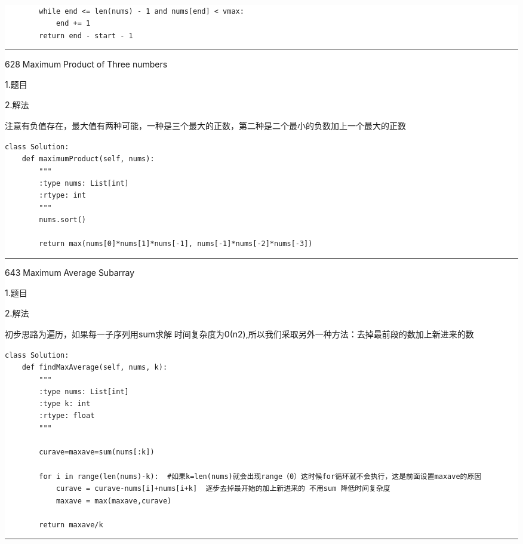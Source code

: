 ```
        while end <= len(nums) - 1 and nums[end] < vmax:
            end += 1
        return end - start - 1
```

---

628 Maximum Product of Three numbers

1.题目

2.解法

注意有负值存在，最大值有两种可能，一种是三个最大的正数，第二种是二个最小的负数加上一个最大的正数

```
class Solution:
    def maximumProduct(self, nums):
        """
        :type nums: List[int]
        :rtype: int
        """
        nums.sort()

        return max(nums[0]*nums[1]*nums[-1], nums[-1]*nums[-2]*nums[-3])
```

---

643 Maximum Average Subarray

1.题目

2.解法

初步思路为遍历，如果每一子序列用sum求解 时间复杂度为0\(n2\),所以我们采取另外一种方法：去掉最前段的数加上新进来的数

```
class Solution:
    def findMaxAverage(self, nums, k):
        """
        :type nums: List[int]
        :type k: int
        :rtype: float
        """

        curave=maxave=sum(nums[:k])

        for i in range(len(nums)-k):  #如果k=len(nums)就会出现range（0）这时候for循环就不会执行，这是前面设置maxave的原因
            curave = curave-nums[i]+nums[i+k]  逐步去掉最开始的加上新进来的 不用sum 降低时间复杂度 
            maxave = max(maxave,curave)

        return maxave/k
```

---
